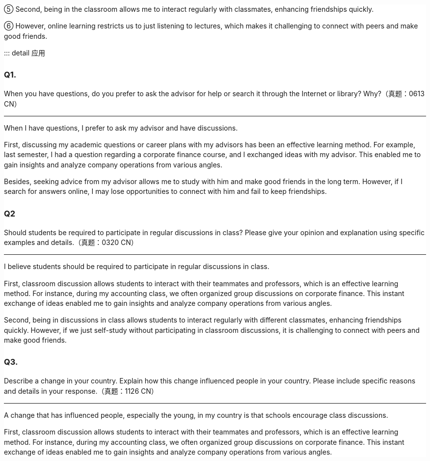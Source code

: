⑤ Second, being in the classroom allows me to interact regularly with classmates, enhancing friendships quickly.

⑥ However, online learning restricts us to just listening to lectures, which makes it challenging to connect with peers and make good friends.

::: detail 应用

### Q1.

When you have questions, do you prefer to ask the advisor for help or search it through the Internet or library? Why?（真题：0613 CN）

---

When I have questions, I prefer to ask my advisor and have discussions.

First, discussing my academic questions or career plans with my advisors has been an effective learning method. For example, last semester, I had a question regarding a corporate finance course, and I exchanged ideas with my advisor. This enabled me to gain insights and analyze company operations from various angles.

Besides, seeking advice from my advisor allows me to study with him and make good friends in the long term. However, if I search for answers online, I may lose opportunities to connect with him and fail to keep friendships.

### Q2

Should students be required to participate in regular discussions in class? Please give your opinion and explanation using specific examples and details.（真题：0320 CN）

---

I believe students should be required to participate in regular discussions in class.

First, classroom discussion allows students to interact with their teammates and professors, which is an effective learning method. For instance, during my accounting class, we often organized group discussions on corporate finance. This instant exchange of ideas enabled me to gain insights and analyze company operations from various angles.

Second, being in discussions in class allows students to interact regularly with different classmates, enhancing friendships quickly. However, if we just self-study without participating in classroom discussions, it is challenging to connect with peers and make good friends.

### Q3.

Describe a change in your country. Explain how this change influenced people in your country. Please include specific reasons and details in your response.（真题：1126 CN）

---

A change that has influenced people, especially the young, in my country is that schools encourage class discussions.

First, classroom discussion allows students to interact with their teammates and professors, which is an effective learning method. For instance, during my accounting class, we often organized group discussions on corporate finance. This instant exchange of ideas enabled me to gain insights and analyze company operations from various angles.
